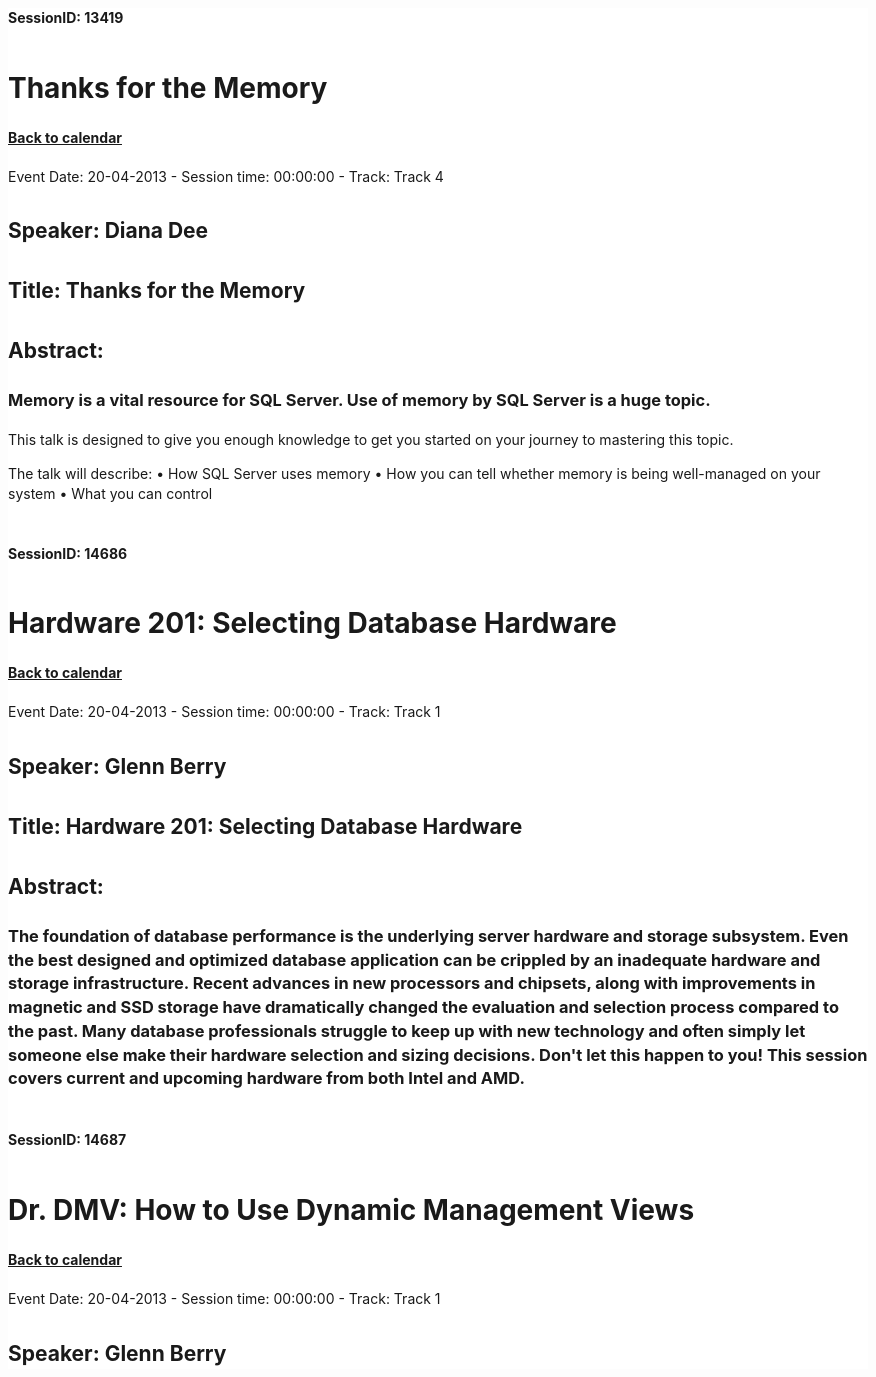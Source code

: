 #  
#### SessionID: 13419
# Thanks for the Memory
#### [Back to calendar](#SQLSaturday-#201---Orange-County,-CA-2013)
Event Date: 20-04-2013 - Session time: 00:00:00 - Track: Track 4
## Speaker: Diana Dee
## Title: Thanks for the Memory
## Abstract:
### Memory is a vital resource for SQL Server.  Use of memory by SQL Server is a huge topic.

This talk is designed to give you enough knowledge to get you started on your journey to mastering this topic.

The talk will describe:
•	How SQL Server uses memory
•	How you can tell whether memory is being well-managed on your system
•	What you can control

#  
#### SessionID: 14686
# Hardware 201: Selecting Database Hardware
#### [Back to calendar](#SQLSaturday-#201---Orange-County,-CA-2013)
Event Date: 20-04-2013 - Session time: 00:00:00 - Track: Track 1
## Speaker: Glenn Berry
## Title: Hardware 201: Selecting Database Hardware
## Abstract:
### The foundation of database performance is the underlying server hardware and storage subsystem. Even the best designed and optimized database application can be crippled by an inadequate hardware and storage infrastructure. Recent advances in new processors and chipsets, along with improvements in magnetic and SSD storage have dramatically changed the evaluation and selection process compared to the past. Many database professionals struggle to keep up with new technology and often simply let someone else make their hardware selection and sizing decisions. Don't let this happen to you! This session covers current and upcoming hardware from both Intel and AMD.
#  
#### SessionID: 14687
# Dr. DMV: How to Use Dynamic Management Views
#### [Back to calendar](#SQLSaturday-#201---Orange-County,-CA-2013)
Event Date: 20-04-2013 - Session time: 00:00:00 - Track: Track 1
## Speaker: Glenn Berry